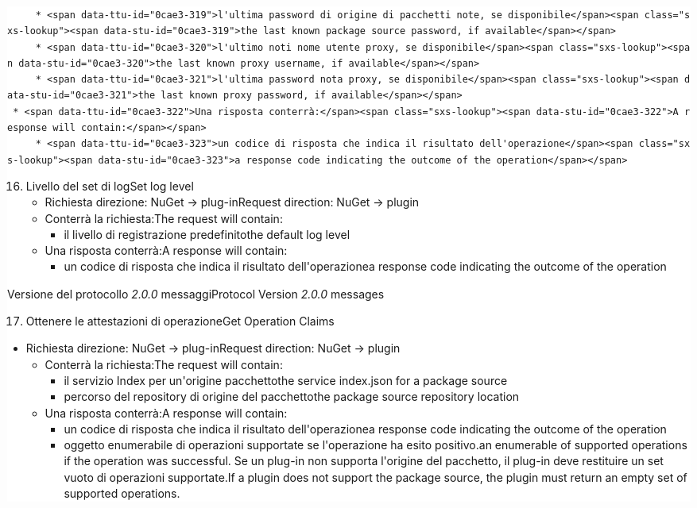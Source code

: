          * <span data-ttu-id="0cae3-319">l'ultima password di origine di pacchetti note, se disponibile</span><span class="sxs-lookup"><span data-stu-id="0cae3-319">the last known package source password, if available</span></span>
         * <span data-ttu-id="0cae3-320">l'ultimo noti nome utente proxy, se disponibile</span><span class="sxs-lookup"><span data-stu-id="0cae3-320">the last known proxy username, if available</span></span>
         * <span data-ttu-id="0cae3-321">l'ultima password nota proxy, se disponibile</span><span class="sxs-lookup"><span data-stu-id="0cae3-321">the last known proxy password, if available</span></span>
     * <span data-ttu-id="0cae3-322">Una risposta conterrà:</span><span class="sxs-lookup"><span data-stu-id="0cae3-322">A response will contain:</span></span>
         * <span data-ttu-id="0cae3-323">un codice di risposta che indica il risultato dell'operazione</span><span class="sxs-lookup"><span data-stu-id="0cae3-323">a response code indicating the outcome of the operation</span></span>

16.  <span data-ttu-id="0cae3-324">Livello del set di log</span><span class="sxs-lookup"><span data-stu-id="0cae3-324">Set log level</span></span>
     * <span data-ttu-id="0cae3-325">Richiesta direzione: NuGet -> plug-in</span><span class="sxs-lookup"><span data-stu-id="0cae3-325">Request direction:  NuGet -> plugin</span></span>
     * <span data-ttu-id="0cae3-326">Conterrà la richiesta:</span><span class="sxs-lookup"><span data-stu-id="0cae3-326">The request will contain:</span></span>
         * <span data-ttu-id="0cae3-327">il livello di registrazione predefinito</span><span class="sxs-lookup"><span data-stu-id="0cae3-327">the default log level</span></span>
     * <span data-ttu-id="0cae3-328">Una risposta conterrà:</span><span class="sxs-lookup"><span data-stu-id="0cae3-328">A response will contain:</span></span>
         * <span data-ttu-id="0cae3-329">un codice di risposta che indica il risultato dell'operazione</span><span class="sxs-lookup"><span data-stu-id="0cae3-329">a response code indicating the outcome of the operation</span></span>

<span data-ttu-id="0cae3-330">Versione del protocollo *2.0.0* messaggi</span><span class="sxs-lookup"><span data-stu-id="0cae3-330">Protocol Version *2.0.0* messages</span></span>

17. <span data-ttu-id="0cae3-331">Ottenere le attestazioni di operazione</span><span class="sxs-lookup"><span data-stu-id="0cae3-331">Get Operation Claims</span></span>

* <span data-ttu-id="0cae3-332">Richiesta direzione: NuGet -> plug-in</span><span class="sxs-lookup"><span data-stu-id="0cae3-332">Request direction:  NuGet -> plugin</span></span>
    * <span data-ttu-id="0cae3-333">Conterrà la richiesta:</span><span class="sxs-lookup"><span data-stu-id="0cae3-333">The request will contain:</span></span>
        * <span data-ttu-id="0cae3-334">il servizio Index per un'origine pacchetto</span><span class="sxs-lookup"><span data-stu-id="0cae3-334">the service index.json for a package source</span></span>
        * <span data-ttu-id="0cae3-335">percorso del repository di origine del pacchetto</span><span class="sxs-lookup"><span data-stu-id="0cae3-335">the package source repository location</span></span>
    * <span data-ttu-id="0cae3-336">Una risposta conterrà:</span><span class="sxs-lookup"><span data-stu-id="0cae3-336">A response will contain:</span></span>
        * <span data-ttu-id="0cae3-337">un codice di risposta che indica il risultato dell'operazione</span><span class="sxs-lookup"><span data-stu-id="0cae3-337">a response code indicating the outcome of the operation</span></span>
        * <span data-ttu-id="0cae3-338">oggetto enumerabile di operazioni supportate se l'operazione ha esito positivo.</span><span class="sxs-lookup"><span data-stu-id="0cae3-338">an enumerable of supported operations if the operation was successful.</span></span>  <span data-ttu-id="0cae3-339">Se un plug-in non supporta l'origine del pacchetto, il plug-in deve restituire un set vuoto di operazioni supportate.</span><span class="sxs-lookup"><span data-stu-id="0cae3-339">If a plugin does not support the package source, the plugin must return an empty set of supported operations.</span></span>
